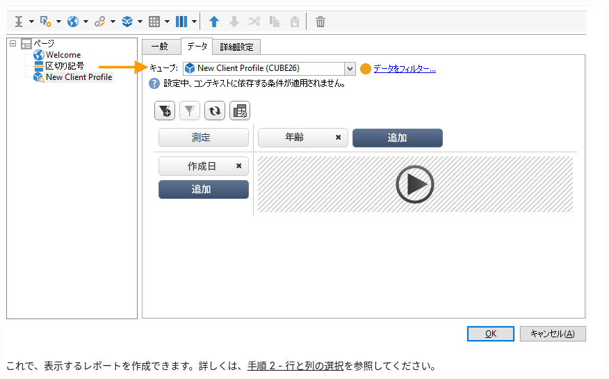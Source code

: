    ![](assets/cube-selected-in-report.png)

   これで、表示するレポートを作成できます。詳しくは、[手順 2 - 行と列の選択](#step-2---select-lines-and-columns)を参照してください。
